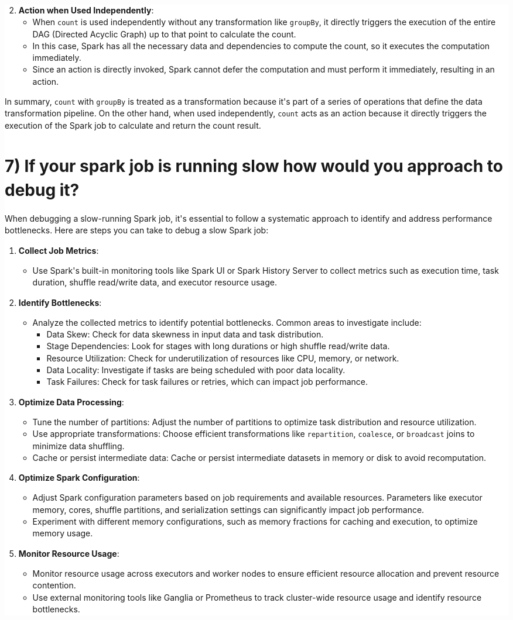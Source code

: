 2. **Action when Used Independently**:
   - When `count` is used independently without any transformation like `groupBy`, it directly triggers the execution of the entire DAG (Directed Acyclic Graph) up to that point to calculate the count.
   - In this case, Spark has all the necessary data and dependencies to compute the count, so it executes the computation immediately.
   - Since an action is directly invoked, Spark cannot defer the computation and must perform it immediately, resulting in an action.

In summary, `count` with `groupBy` is treated as a transformation because it's part of a series of operations that define the data transformation pipeline. On the other hand, when used independently, `count` acts as an action because it directly triggers the execution of the Spark job to calculate and return the count result.

# 7) If your spark job is running slow how would you approach to debug it?

When debugging a slow-running Spark job, it's essential to follow a systematic approach to identify and address performance bottlenecks. Here are steps you can take to debug a slow Spark job:

1. **Collect Job Metrics**:
   - Use Spark's built-in monitoring tools like Spark UI or Spark History Server to collect metrics such as execution time, task duration, shuffle read/write data, and executor resource usage.

2. **Identify Bottlenecks**:
   - Analyze the collected metrics to identify potential bottlenecks. Common areas to investigate include:
     - Data Skew: Check for data skewness in input data and task distribution.
     - Stage Dependencies: Look for stages with long durations or high shuffle read/write data.
     - Resource Utilization: Check for underutilization of resources like CPU, memory, or network.
     - Data Locality: Investigate if tasks are being scheduled with poor data locality.
     - Task Failures: Check for task failures or retries, which can impact job performance.

3. **Optimize Data Processing**:
   - Tune the number of partitions: Adjust the number of partitions to optimize task distribution and resource utilization.
   - Use appropriate transformations: Choose efficient transformations like `repartition`, `coalesce`, or `broadcast` joins to minimize data shuffling.
   - Cache or persist intermediate data: Cache or persist intermediate datasets in memory or disk to avoid recomputation.

4. **Optimize Spark Configuration**:
   - Adjust Spark configuration parameters based on job requirements and available resources. Parameters like executor memory, cores, shuffle partitions, and serialization settings can significantly impact job performance.
   - Experiment with different memory configurations, such as memory fractions for caching and execution, to optimize memory usage.

5. **Monitor Resource Usage**:
   - Monitor resource usage across executors and worker nodes to ensure efficient resource allocation and prevent resource contention.
   - Use external monitoring tools like Ganglia or Prometheus to track cluster-wide resource usage and identify resource bottlenecks.
